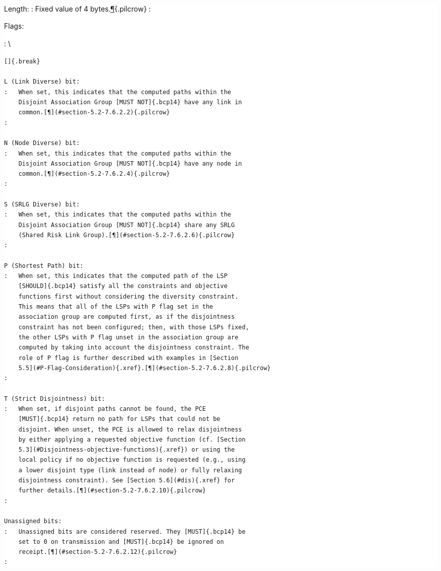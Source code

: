Length:
:   Fixed value of 4 bytes.[¶](#section-5.2-7.4){.pilcrow}
:   

Flags:

:   \

    []{.break}

    L (Link Diverse) bit:
    :   When set, this indicates that the computed paths within the
        Disjoint Association Group [MUST NOT]{.bcp14} have any link in
        common.[¶](#section-5.2-7.6.2.2){.pilcrow}
    :   

    N (Node Diverse) bit:
    :   When set, this indicates that the computed paths within the
        Disjoint Association Group [MUST NOT]{.bcp14} have any node in
        common.[¶](#section-5.2-7.6.2.4){.pilcrow}
    :   

    S (SRLG Diverse) bit:
    :   When set, this indicates that the computed paths within the
        Disjoint Association Group [MUST NOT]{.bcp14} share any SRLG
        (Shared Risk Link Group).[¶](#section-5.2-7.6.2.6){.pilcrow}
    :   

    P (Shortest Path) bit:
    :   When set, this indicates that the computed path of the LSP
        [SHOULD]{.bcp14} satisfy all the constraints and objective
        functions first without considering the diversity constraint.
        This means that all of the LSPs with P flag set in the
        association group are computed first, as if the disjointness
        constraint has not been configured; then, with those LSPs fixed,
        the other LSPs with P flag unset in the association group are
        computed by taking into account the disjointness constraint. The
        role of P flag is further described with examples in [Section
        5.5](#P-Flag-Consideration){.xref}.[¶](#section-5.2-7.6.2.8){.pilcrow}
    :   

    T (Strict Disjointness) bit:
    :   When set, if disjoint paths cannot be found, the PCE
        [MUST]{.bcp14} return no path for LSPs that could not be
        disjoint. When unset, the PCE is allowed to relax disjointness
        by either applying a requested objective function (cf. [Section
        5.3](#Disjointness-objective-functions){.xref}) or using the
        local policy if no objective function is requested (e.g., using
        a lower disjoint type (link instead of node) or fully relaxing
        disjointness constraint). See [Section 5.6](#dis){.xref} for
        further details.[¶](#section-5.2-7.6.2.10){.pilcrow}
    :   

    Unassigned bits:
    :   Unassigned bits are considered reserved. They [MUST]{.bcp14} be
        set to 0 on transmission and [MUST]{.bcp14} be ignored on
        receipt.[¶](#section-5.2-7.6.2.12){.pilcrow}
    :   
